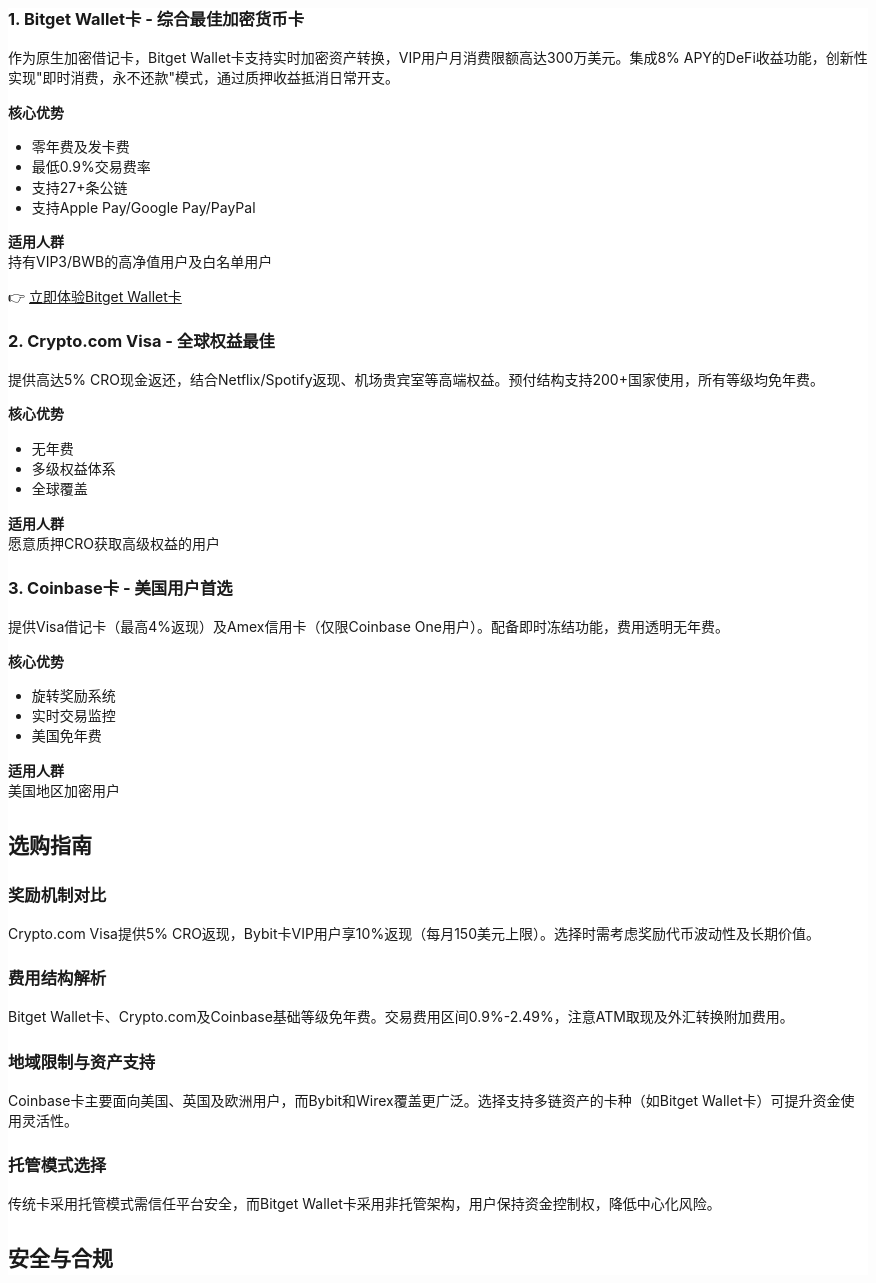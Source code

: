 ### 1. Bitget Wallet卡 - 综合最佳加密货币卡
作为原生加密借记卡，Bitget Wallet卡支持实时加密资产转换，VIP用户月消费限额高达300万美元。集成8% APY的DeFi收益功能，创新性实现"即时消费，永不还款"模式，通过质押收益抵消日常开支。

**核心优势**  
- 零年费及发卡费  
- 最低0.9%交易费率  
- 支持27+条公链  
- 支持Apple Pay/Google Pay/PayPal

**适用人群**  
持有VIP3/BWB的高净值用户及白名单用户

👉 [立即体验Bitget Wallet卡](https://bit.ly/okx_welcome)

### 2. Crypto.com Visa - 全球权益最佳
提供高达5% CRO现金返还，结合Netflix/Spotify返现、机场贵宾室等高端权益。预付结构支持200+国家使用，所有等级均免年费。

**核心优势**  
- 无年费  
- 多级权益体系  
- 全球覆盖

**适用人群**  
愿意质押CRO获取高级权益的用户

### 3. Coinbase卡 - 美国用户首选
提供Visa借记卡（最高4%返现）及Amex信用卡（仅限Coinbase One用户）。配备即时冻结功能，费用透明无年费。

**核心优势**  
- 旋转奖励系统  
- 实时交易监控  
- 美国免年费

**适用人群**  
美国地区加密用户

## 选购指南

### 奖励机制对比
Crypto.com Visa提供5% CRO返现，Bybit卡VIP用户享10%返现（每月150美元上限）。选择时需考虑奖励代币波动性及长期价值。

### 费用结构解析
Bitget Wallet卡、Crypto.com及Coinbase基础等级免年费。交易费用区间0.9%-2.49%，注意ATM取现及外汇转换附加费用。

### 地域限制与资产支持
Coinbase卡主要面向美国、英国及欧洲用户，而Bybit和Wirex覆盖更广泛。选择支持多链资产的卡种（如Bitget Wallet卡）可提升资金使用灵活性。

### 托管模式选择
传统卡采用托管模式需信任平台安全，而Bitget Wallet卡采用非托管架构，用户保持资金控制权，降低中心化风险。

## 安全与合规
